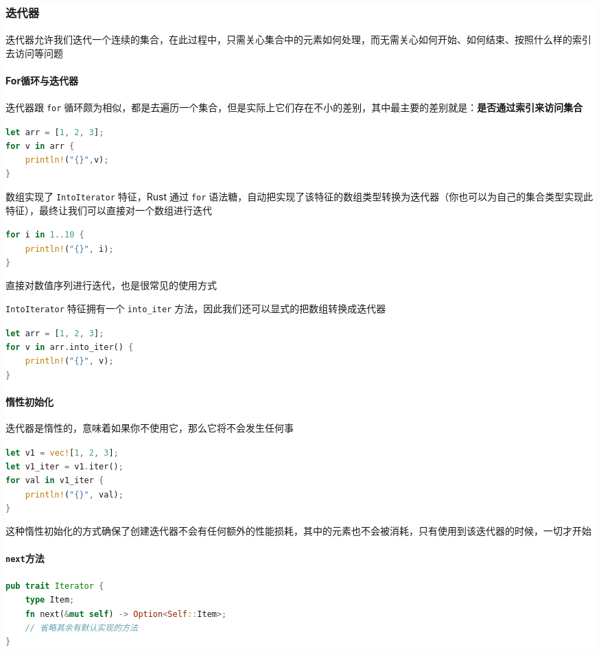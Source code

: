 ### 迭代器

迭代器允许我们迭代一个连续的集合，在此过程中，只需关心集合中的元素如何处理，而无需关心如何开始、如何结束、按照什么样的索引去访问等问题

#### For循环与迭代器

迭代器跟 `for` 循环颇为相似，都是去遍历一个集合，但是实际上它们存在不小的差别，其中最主要的差别就是：**是否通过索引来访问集合**

```rust
let arr = [1, 2, 3];
for v in arr {
    println!("{}",v);
}
```

数组实现了 `IntoIterator` 特征，Rust 通过 `for` 语法糖，自动把实现了该特征的数组类型转换为迭代器（你也可以为自己的集合类型实现此特征），最终让我们可以直接对一个数组进行迭代

```rust
for i in 1..10 {
    println!("{}", i);
}
```

直接对数值序列进行迭代，也是很常见的使用方式

`IntoIterator` 特征拥有一个 `into_iter` 方法，因此我们还可以显式的把数组转换成迭代器

```rust
let arr = [1, 2, 3];
for v in arr.into_iter() {
    println!("{}", v);
}
```

#### 惰性初始化

迭代器是惰性的，意味着如果你不使用它，那么它将不会发生任何事

```rust
let v1 = vec![1, 2, 3];
let v1_iter = v1.iter();
for val in v1_iter {
    println!("{}", val);
}
```

这种惰性初始化的方式确保了创建迭代器不会有任何额外的性能损耗，其中的元素也不会被消耗，只有使用到该迭代器的时候，一切才开始

#### `next`方法

```rust
pub trait Iterator {
    type Item;
    fn next(&mut self) -> Option<Self::Item>;
    // 省略其余有默认实现的方法
}
```
